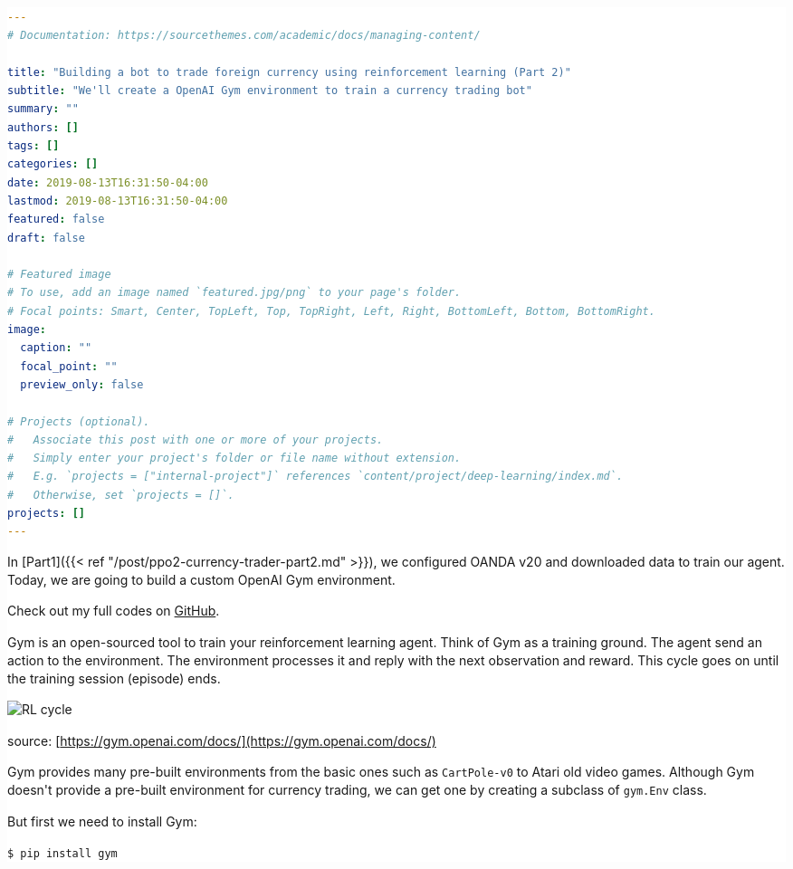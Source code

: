 ```yaml
---
# Documentation: https://sourcethemes.com/academic/docs/managing-content/

title: "Building a bot to trade foreign currency using reinforcement learning (Part 2)"
subtitle: "We'll create a OpenAI Gym environment to train a currency trading bot"
summary: ""
authors: []
tags: []
categories: []
date: 2019-08-13T16:31:50-04:00
lastmod: 2019-08-13T16:31:50-04:00
featured: false
draft: false

# Featured image
# To use, add an image named `featured.jpg/png` to your page's folder.
# Focal points: Smart, Center, TopLeft, Top, TopRight, Left, Right, BottomLeft, Bottom, BottomRight.
image:
  caption: ""
  focal_point: ""
  preview_only: false

# Projects (optional).
#   Associate this post with one or more of your projects.
#   Simply enter your project's folder or file name without extension.
#   E.g. `projects = ["internal-project"]` references `content/project/deep-learning/index.md`.
#   Otherwise, set `projects = []`.
projects: []
---
```

In [Part1]({{< ref "/post/ppo2-currency-trader-part2.md" >}}), we configured OANDA v20 and downloaded data to train our agent. Today, we are going to build a custom OpenAI Gym environment. 

Check out my full codes on [GitHub](https://github.com/pipatth/PPO2-currency-trader).

Gym is an open-sourced tool to train your reinforcement learning agent. Think of Gym as a training ground. The agent send an action to the environment. The environment processes it and reply with the next observation and reward. This cycle goes on until the training session (episode) ends. 

![RL cycle](https://gym.openai.com/assets/docs/aeloop-138c89d44114492fd02822303e6b4b07213010bb14ca5856d2d49d6b62d88e53.svg)

source: [https://gym.openai.com/docs/](https://gym.openai.com/docs/)

Gym provides many pre-built environments from the basic ones such as `CartPole-v0` to Atari old video games. Although Gym doesn't provide a pre-built environment for currency trading, we can get one by creating a subclass of `gym.Env` class.

But first we need to install Gym:
```
$ pip install gym
```
